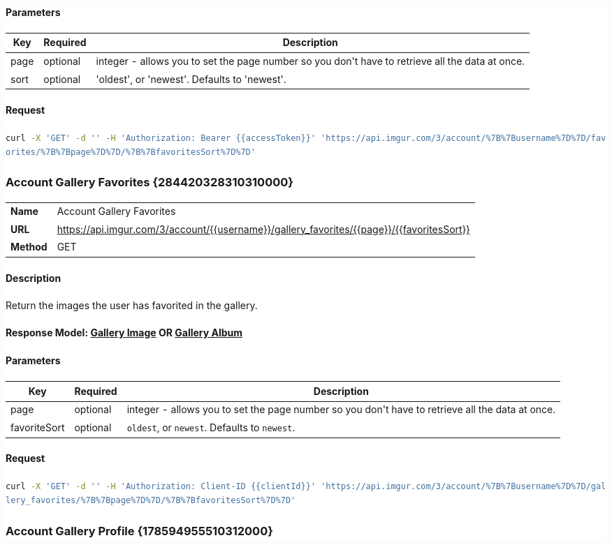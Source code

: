 
#### Parameters

| Key  | Required | Description                                                                                     |
|------|----------|-------------------------------------------------------------------------------------------------|
| page | optional | integer - allows you to set the page number so you don&#39;t have to retrieve all the data at once. |
| sort | optional | &#39;oldest&#39;, or &#39;newest&#39;. Defaults to &#39;newest&#39;.                                                    |

#### Request

```sh
curl -X 'GET' -d '' -H 'Authorization: Bearer {{accessToken}}' 'https://api.imgur.com/3/account/%7B%7Busername%7D%7D/favorites/%7B%7Bpage%7D%7D/%7B%7BfavoritesSort%7D%7D'
```




### Account Gallery Favorites {284420328310310000}

| | |
|--|--|
|__Name__| Account Gallery Favorites|
|__URL__| https://api.imgur.com/3/account/{{username}}/gallery_favorites/{{page}}/{{favoritesSort}} |
|__Method__| GET|

#### Description
Return the images the user has favorited in the gallery.

#### Response Model: [Gallery Image](https://api.imgur.com/models/gallery_image) OR [Gallery Album](https://api.imgur.com/models/gallery_album)


#### Parameters

| Key  | Required | Description                                                                                     |
|------|----------|-------------------------------------------------------------------------------------------------|
| page | optional | integer - allows you to set the page number so you don&#39;t have to retrieve all the data at once. |
| favoriteSort | optional | `oldest`, or `newest`. Defaults to `newest`.                                                    |

#### Request

```sh
curl -X 'GET' -d '' -H 'Authorization: Client-ID {{clientId}}' 'https://api.imgur.com/3/account/%7B%7Busername%7D%7D/gallery_favorites/%7B%7Bpage%7D%7D/%7B%7BfavoritesSort%7D%7D'
```




### Account Gallery Profile {178594955510312000}
